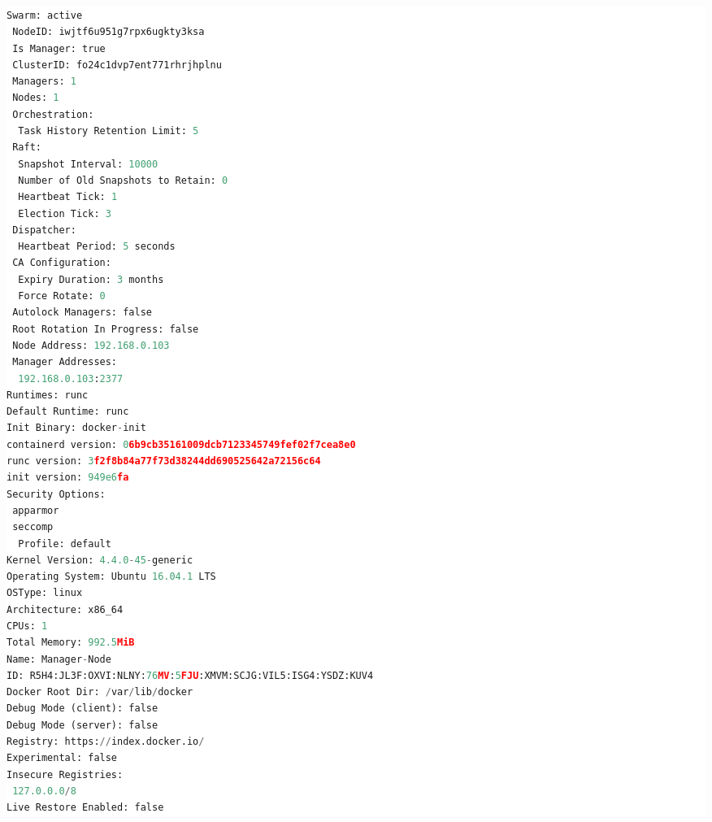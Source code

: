 ```py
Swarm: active
 NodeID: iwjtf6u951g7rpx6ugkty3ksa
 Is Manager: true
 ClusterID: fo24c1dvp7ent771rhrjhplnu
 Managers: 1
 Nodes: 1
 Orchestration:
  Task History Retention Limit: 5
 Raft:
  Snapshot Interval: 10000
  Number of Old Snapshots to Retain: 0
  Heartbeat Tick: 1
  Election Tick: 3
 Dispatcher:
  Heartbeat Period: 5 seconds
 CA Configuration:
  Expiry Duration: 3 months
  Force Rotate: 0
 Autolock Managers: false
 Root Rotation In Progress: false
 Node Address: 192.168.0.103
 Manager Addresses:
  192.168.0.103:2377
Runtimes: runc
Default Runtime: runc
Init Binary: docker-init
containerd version: 06b9cb35161009dcb7123345749fef02f7cea8e0
runc version: 3f2f8b84a77f73d38244dd690525642a72156c64
init version: 949e6fa
Security Options:
 apparmor
 seccomp
  Profile: default
Kernel Version: 4.4.0-45-generic
Operating System: Ubuntu 16.04.1 LTS
OSType: linux
Architecture: x86_64
CPUs: 1
Total Memory: 992.5MiB
Name: Manager-Node
ID: R5H4:JL3F:OXVI:NLNY:76MV:5FJU:XMVM:SCJG:VIL5:ISG4:YSDZ:KUV4
Docker Root Dir: /var/lib/docker
Debug Mode (client): false
Debug Mode (server): false
Registry: https://index.docker.io/
Experimental: false
Insecure Registries:
 127.0.0.0/8
Live Restore Enabled: false 
```
